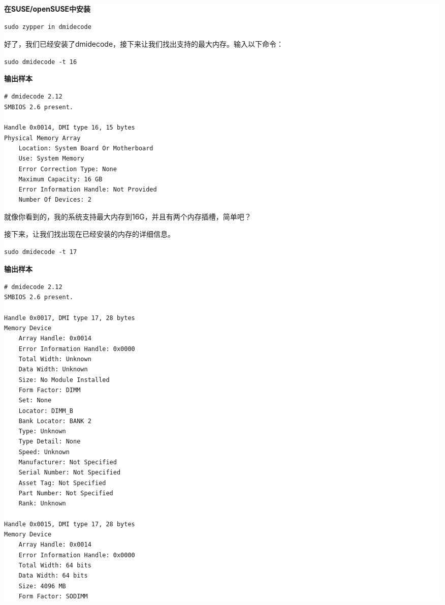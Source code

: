 **在SUSE/openSUSE中安装**

```shell
sudo zypper in dmidecode
```

好了，我们已经安装了dmidecode，接下来让我们找出支持的最大内存。输入以下命令：

```shell
sudo dmidecode -t 16
```

**输出样本**

```shell
# dmidecode 2.12
SMBIOS 2.6 present.

Handle 0x0014, DMI type 16, 15 bytes
Physical Memory Array
    Location: System Board Or Motherboard
    Use: System Memory
    Error Correction Type: None
    Maximum Capacity: 16 GB
    Error Information Handle: Not Provided
    Number Of Devices: 2
```

就像你看到的，我的系统支持最大内存到16G，并且有两个内存插槽，简单吧？

接下来，让我们找出现在已经安装的内存的详细信息。

```shell
sudo dmidecode -t 17
```

**输出样本**

```shell
# dmidecode 2.12
SMBIOS 2.6 present.

Handle 0x0017, DMI type 17, 28 bytes
Memory Device
    Array Handle: 0x0014
    Error Information Handle: 0x0000
    Total Width: Unknown
    Data Width: Unknown
    Size: No Module Installed
    Form Factor: DIMM
    Set: None
    Locator: DIMM_B
    Bank Locator: BANK 2
    Type: Unknown
    Type Detail: None
    Speed: Unknown
    Manufacturer: Not Specified
    Serial Number: Not Specified
    Asset Tag: Not Specified
    Part Number: Not Specified
    Rank: Unknown

Handle 0x0015, DMI type 17, 28 bytes
Memory Device
    Array Handle: 0x0014
    Error Information Handle: 0x0000
    Total Width: 64 bits
    Data Width: 64 bits
    Size: 4096 MB
    Form Factor: SODIMM
```